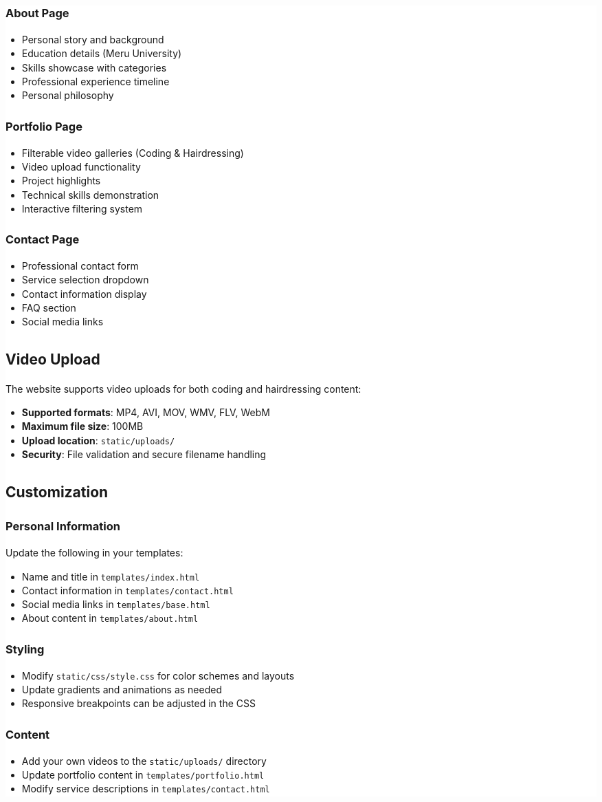### About Page
- Personal story and background
- Education details (Meru University)
- Skills showcase with categories
- Professional experience timeline
- Personal philosophy

### Portfolio Page
- Filterable video galleries (Coding & Hairdressing)
- Video upload functionality
- Project highlights
- Technical skills demonstration
- Interactive filtering system

### Contact Page
- Professional contact form
- Service selection dropdown
- Contact information display
- FAQ section
- Social media links

## Video Upload

The website supports video uploads for both coding and hairdressing content:

- **Supported formats**: MP4, AVI, MOV, WMV, FLV, WebM
- **Maximum file size**: 100MB
- **Upload location**: `static/uploads/`
- **Security**: File validation and secure filename handling

## Customization

### Personal Information
Update the following in your templates:
- Name and title in `templates/index.html`
- Contact information in `templates/contact.html`
- Social media links in `templates/base.html`
- About content in `templates/about.html`

### Styling
- Modify `static/css/style.css` for color schemes and layouts
- Update gradients and animations as needed
- Responsive breakpoints can be adjusted in the CSS

### Content
- Add your own videos to the `static/uploads/` directory
- Update portfolio content in `templates/portfolio.html`
- Modify service descriptions in `templates/contact.html`

